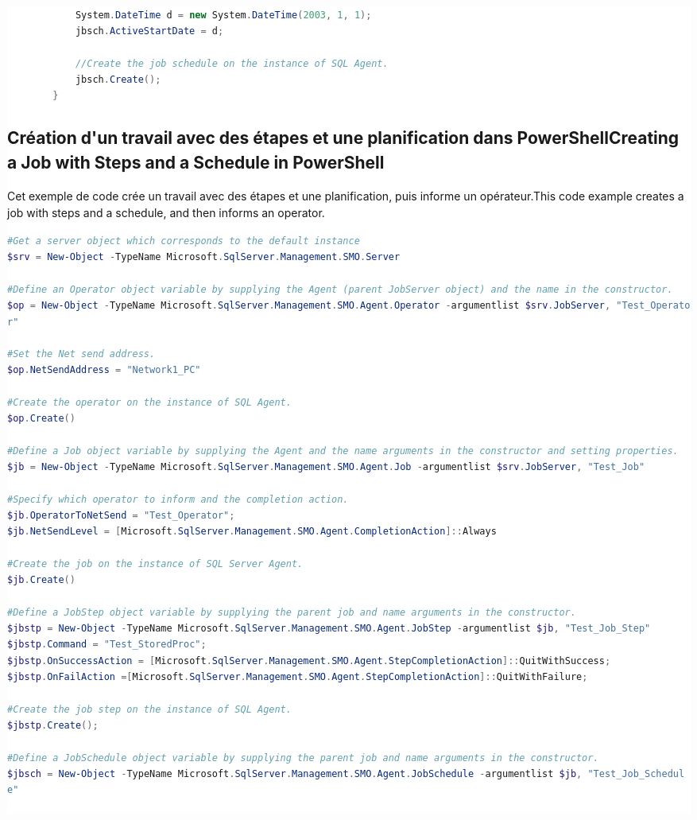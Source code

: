 ```csharp
            System.DateTime d = new System.DateTime(2003, 1, 1);  
            jbsch.ActiveStartDate = d;  
  
            //Create the job schedule on the instance of SQL Agent.   
            jbsch.Create();  
        }  
```  
  
## <a name="creating-a-job-with-steps-and-a-schedule-in-powershell"></a><span data-ttu-id="ad08b-120">Création d'un travail avec des étapes et une planification dans PowerShell</span><span class="sxs-lookup"><span data-stu-id="ad08b-120">Creating a Job with Steps and a Schedule in PowerShell</span></span>  
 <span data-ttu-id="ad08b-121">Cet exemple de code crée un travail avec des étapes et une planification, puis informe un opérateur.</span><span class="sxs-lookup"><span data-stu-id="ad08b-121">This code example creates a job with steps and a schedule, and then informs an operator.</span></span>  
  
```powershell
#Get a server object which corresponds to the default instance  
$srv = New-Object -TypeName Microsoft.SqlServer.Management.SMO.Server  
  
#Define an Operator object variable by supplying the Agent (parent JobServer object) and the name in the constructor.  
$op = New-Object -TypeName Microsoft.SqlServer.Management.SMO.Agent.Operator -argumentlist $srv.JobServer, "Test_Operator"  
  
#Set the Net send address.  
$op.NetSendAddress = "Network1_PC"  
  
#Create the operator on the instance of SQL Agent.  
$op.Create()  
  
#Define a Job object variable by supplying the Agent and the name arguments in the constructor and setting properties.   
$jb = New-Object -TypeName Microsoft.SqlServer.Management.SMO.Agent.Job -argumentlist $srv.JobServer, "Test_Job"   
  
#Specify which operator to inform and the completion action.   
$jb.OperatorToNetSend = "Test_Operator";   
$jb.NetSendLevel = [Microsoft.SqlServer.Management.SMO.Agent.CompletionAction]::Always  
  
#Create the job on the instance of SQL Server Agent.   
$jb.Create()  
  
#Define a JobStep object variable by supplying the parent job and name arguments in the constructor.   
$jbstp = New-Object -TypeName Microsoft.SqlServer.Management.SMO.Agent.JobStep -argumentlist $jb, "Test_Job_Step"   
$jbstp.Command = "Test_StoredProc";   
$jbstp.OnSuccessAction = [Microsoft.SqlServer.Management.SMO.Agent.StepCompletionAction]::QuitWithSuccess;   
$jbstp.OnFailAction =[Microsoft.SqlServer.Management.SMO.Agent.StepCompletionAction]::QuitWithFailure;   
  
#Create the job step on the instance of SQL Agent.   
$jbstp.Create();   
  
#Define a JobSchedule object variable by supplying the parent job and name arguments in the constructor.   
$jbsch = New-Object -TypeName Microsoft.SqlServer.Management.SMO.Agent.JobSchedule -argumentlist $jb, "Test_Job_Schedule"   
  
```
